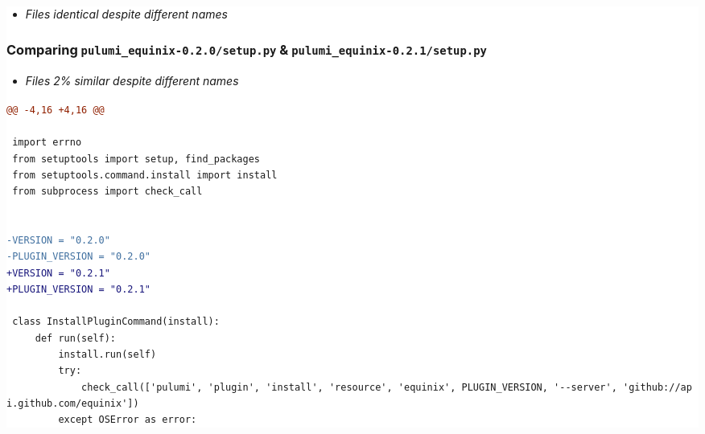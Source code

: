  * *Files identical despite different names*

### Comparing `pulumi_equinix-0.2.0/setup.py` & `pulumi_equinix-0.2.1/setup.py`

 * *Files 2% similar despite different names*

```diff
@@ -4,16 +4,16 @@
 
 import errno
 from setuptools import setup, find_packages
 from setuptools.command.install import install
 from subprocess import check_call
 
 
-VERSION = "0.2.0"
-PLUGIN_VERSION = "0.2.0"
+VERSION = "0.2.1"
+PLUGIN_VERSION = "0.2.1"
 
 class InstallPluginCommand(install):
     def run(self):
         install.run(self)
         try:
             check_call(['pulumi', 'plugin', 'install', 'resource', 'equinix', PLUGIN_VERSION, '--server', 'github://api.github.com/equinix'])
         except OSError as error:
```

